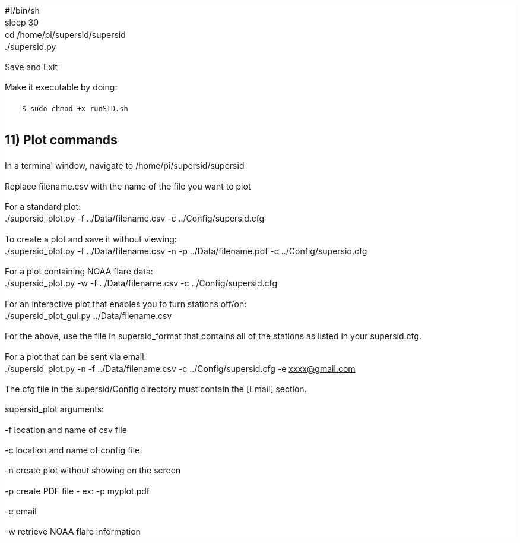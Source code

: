 #!/bin/sh   
sleep 30   
cd /home/pi/supersid/supersid   
./supersid.py   


Save and Exit

Make it executable by doing:

```console
    $ sudo chmod +x runSID.sh
```


## 11) Plot commands

In a terminal window, navigate to /home/pi/supersid/supersid

Replace filename.csv with the name of the file you want to plot

For a standard plot:   
./supersid_plot.py -f ../Data/filename.csv -c ../Config/supersid.cfg


To create a plot and save it without viewing:   
./supersid_plot.py -f ../Data/filename.csv -n -p ../Data/filename.pdf -c ../Config/supersid.cfg


For a plot containing NOAA flare data:   
./supersid_plot.py -w -f ../Data/filename.csv -c ../Config/supersid.cfg

For an interactive plot that enables you to turn stations off/on:   
./supersid_plot_gui.py ../Data/filename.csv

For the above, use the file in supersid_format that contains all of the stations as listed in your supersid.cfg.

For a plot that can be sent via email:   
./supersid_plot.py -n -f ../Data/filename.csv -c ../Config/supersid.cfg -e xxxx@gmail.com

The.cfg file in the supersid/Config directory must contain the [Email] section.

supersid_plot arguments:

-f        location and name of csv file

-c        location and name of config file

-n        create plot without showing on the screen

-p        create PDF file - ex: -p myplot.pdf

-e        email

-w        retrieve NOAA flare information

